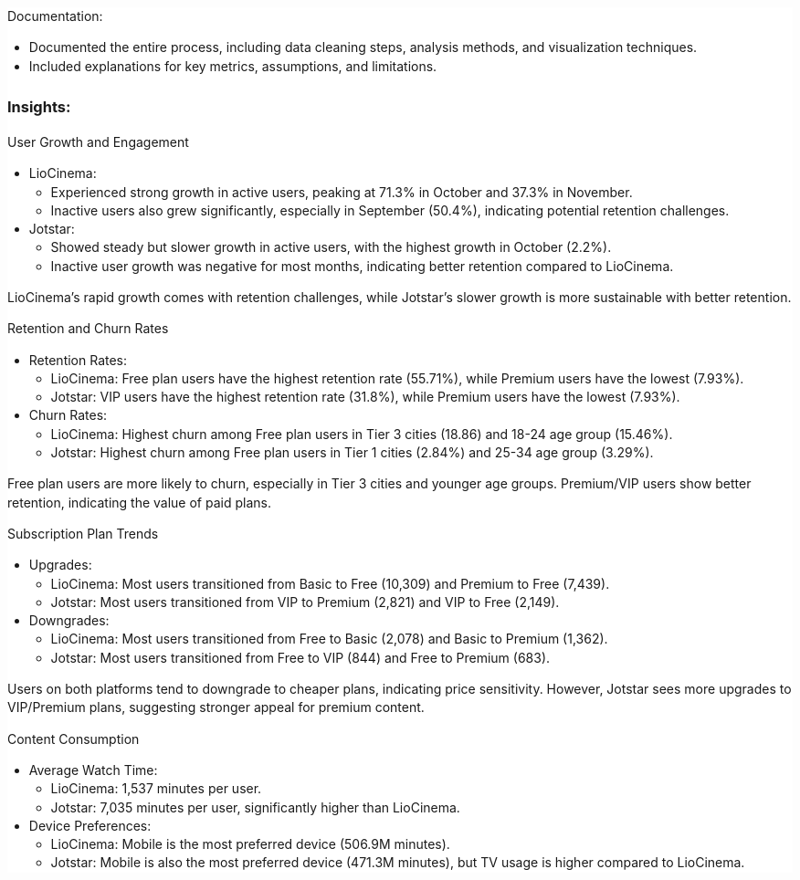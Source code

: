 Documentation:
  - Documented the entire process, including data cleaning steps, analysis methods, and visualization techniques.
  - Included explanations for key metrics, assumptions, and limitations.

### Insights:

User Growth and Engagement
- LioCinema:
  - Experienced strong growth in active users, peaking at 71.3% in October and 37.3% in November.
  - Inactive users also grew significantly, especially in September (50.4%), indicating potential retention challenges.
- Jotstar:
  - Showed steady but slower growth in active users, with the highest growth in October (2.2%).
  - Inactive user growth was negative for most months, indicating better retention compared to LioCinema.
   
LioCinema’s rapid growth comes with retention challenges, while Jotstar’s slower growth is more sustainable with better retention.

Retention and Churn Rates
- Retention Rates:
  - LioCinema: Free plan users have the highest retention rate (55.71%), while Premium users have the lowest (7.93%).
  - Jotstar: VIP users have the highest retention rate (31.8%), while Premium users have the lowest (7.93%).
- Churn Rates:
  - LioCinema: Highest churn among Free plan users in Tier 3 cities (18.86) and 18-24 age group (15.46%).
  - Jotstar: Highest churn among Free plan users in Tier 1 cities (2.84%) and 25-34 age group (3.29%).

Free plan users are more likely to churn, especially in Tier 3 cities and younger age groups. Premium/VIP users show better retention, indicating the value of paid plans.

Subscription Plan Trends
- Upgrades:
  - LioCinema: Most users transitioned from Basic to Free (10,309) and Premium to Free (7,439).
  - Jotstar: Most users transitioned from VIP to Premium (2,821) and VIP to Free (2,149).
- Downgrades:
  - LioCinema: Most users transitioned from Free to Basic (2,078) and Basic to Premium (1,362).
  - Jotstar: Most users transitioned from Free to VIP (844) and Free to Premium (683).

Users on both platforms tend to downgrade to cheaper plans, indicating price sensitivity. However, Jotstar sees more upgrades to VIP/Premium plans, suggesting stronger appeal for premium content.

Content Consumption
- Average Watch Time:
  - LioCinema: 1,537 minutes per user.
  - Jotstar: 7,035 minutes per user, significantly higher than LioCinema.
- Device Preferences:
  - LioCinema: Mobile is the most preferred device (506.9M minutes).
  - Jotstar: Mobile is also the most preferred device (471.3M minutes), but TV usage is higher compared to LioCinema.
